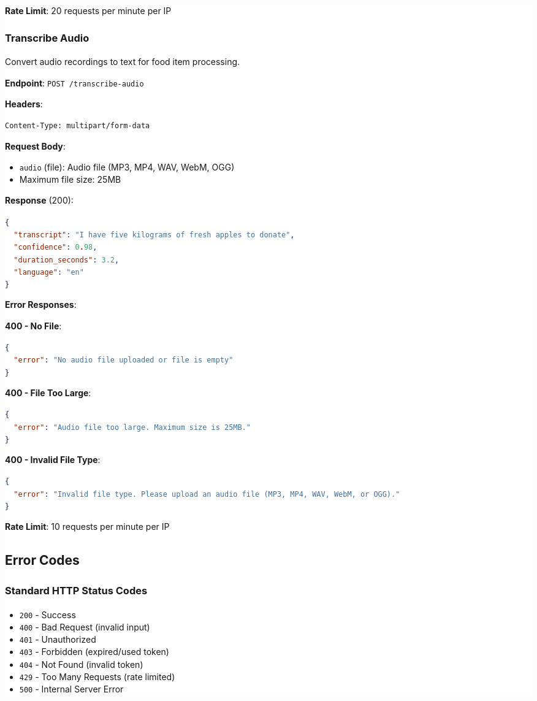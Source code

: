 **Rate Limit**: 20 requests per minute per IP

### Transcribe Audio
Convert audio recordings to text for food item processing.

**Endpoint**: `POST /transcribe-audio`

**Headers**:
```
Content-Type: multipart/form-data
```

**Request Body**:
- `audio` (file): Audio file (MP3, MP4, WAV, WebM, OGG)
- Maximum file size: 25MB

**Response** (200):
```json
{
  "transcript": "I have five kilograms of fresh apples to donate",
  "confidence": 0.98,
  "duration_seconds": 3.2,
  "language": "en"
}
```

**Error Responses**:

**400 - No File**:
```json
{
  "error": "No audio file uploaded or file is empty"
}
```

**400 - File Too Large**:
```json
{
  "error": "Audio file too large. Maximum size is 25MB."
}
```

**400 - Invalid File Type**:
```json
{
  "error": "Invalid file type. Please upload an audio file (MP3, MP4, WAV, WebM, or OGG)."
}
```

**Rate Limit**: 10 requests per minute per IP

## Error Codes

### Standard HTTP Status Codes
- `200` - Success
- `400` - Bad Request (invalid input)
- `401` - Unauthorized
- `403` - Forbidden (expired/used token)
- `404` - Not Found (invalid token)
- `429` - Too Many Requests (rate limited)
- `500` - Internal Server Error
